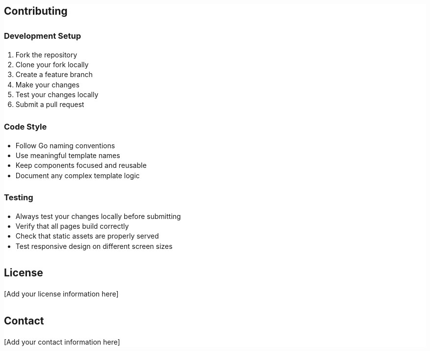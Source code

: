 ## Contributing

### Development Setup

1. Fork the repository
2. Clone your fork locally
3. Create a feature branch
4. Make your changes
5. Test your changes locally
6. Submit a pull request

### Code Style

- Follow Go naming conventions
- Use meaningful template names
- Keep components focused and reusable
- Document any complex template logic

### Testing

- Always test your changes locally before submitting
- Verify that all pages build correctly
- Check that static assets are properly served
- Test responsive design on different screen sizes

## License

[Add your license information here]

## Contact

[Add your contact information here] 